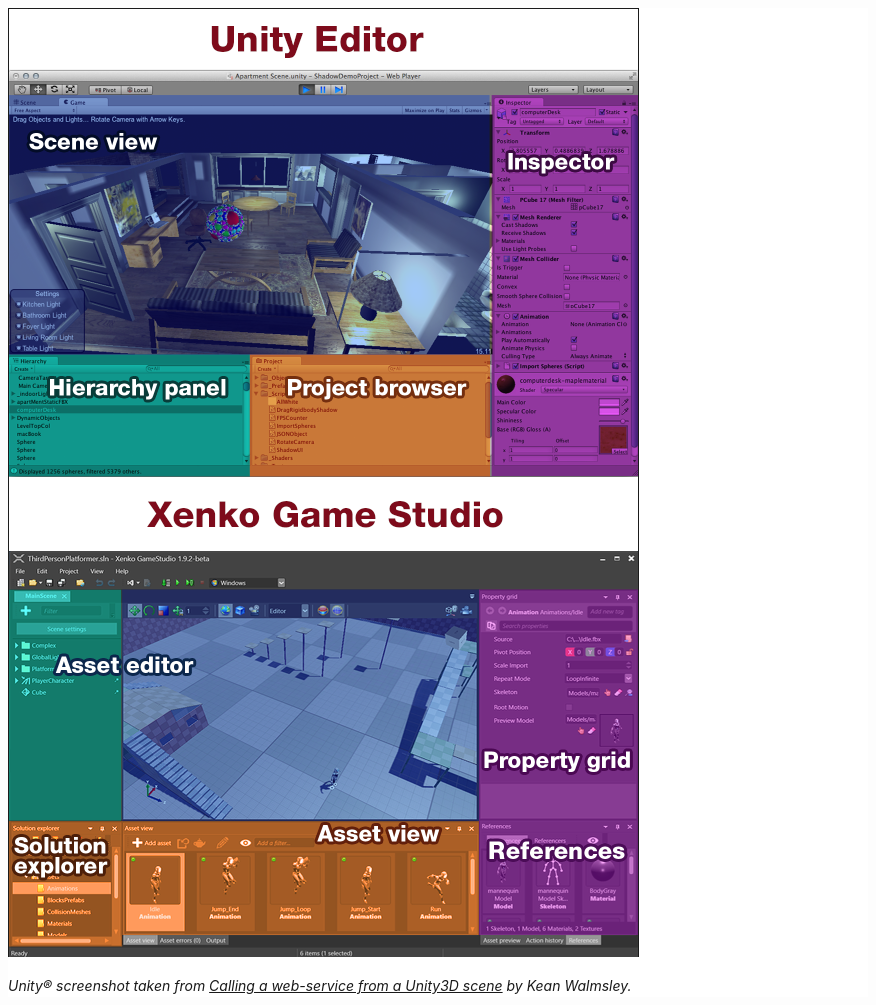 ![Xenko and Unity®  interface comparison](media/xenko-vs-unity-interface-comparison.png)

*Unity® screenshot taken from [Calling a web-service from a Unity3D scene](http://through-the-interface.typepad.com/through_the_interface/2012/04/calling-a-web-service-from-a-unity3d-scene.html) by Kean Walmsley.*
